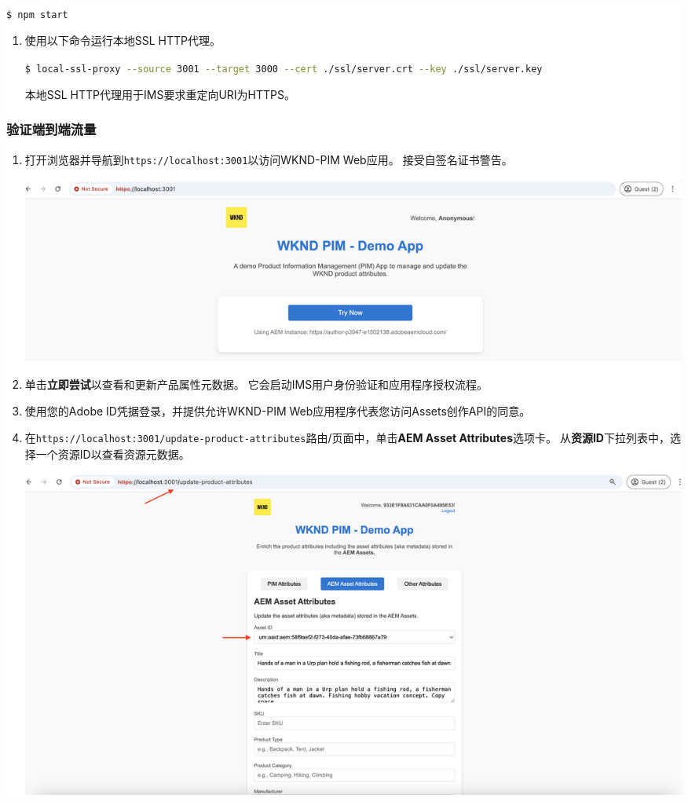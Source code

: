    ```bash
   $ npm start
   ```

1. 使用以下命令运行本地SSL HTTP代理。

   ```bash
   $ local-ssl-proxy --source 3001 --target 3000 --cert ./ssl/server.crt --key ./ssl/server.key
   ```

   本地SSL HTTP代理用于IMS要求重定向URI为HTTPS。

### 验证端到端流量

1. 打开浏览器并导航到`https://localhost:3001`以访问WKND-PIM Web应用。 接受自签名证书警告。

   ![WKND-PIM Web应用](./assets/web-app/wknd-pim-web-app.png)

1. 单击&#x200B;**立即尝试**&#x200B;以查看和更新产品属性元数据。 它会启动IMS用户身份验证和应用程序授权流程。

1. 使用您的Adobe ID凭据登录，并提供允许WKND-PIM Web应用程序代表您访问Assets创作API的同意。

1. 在`https://localhost:3001/update-product-attributes`路由/页面中，单击&#x200B;**AEM Asset Attributes**&#x200B;选项卡。 从&#x200B;**资源ID**&#x200B;下拉列表中，选择一个资源ID以查看资源元数据。

   ![获取资源元数据](./assets/web-app/get-asset-metadata.png)
